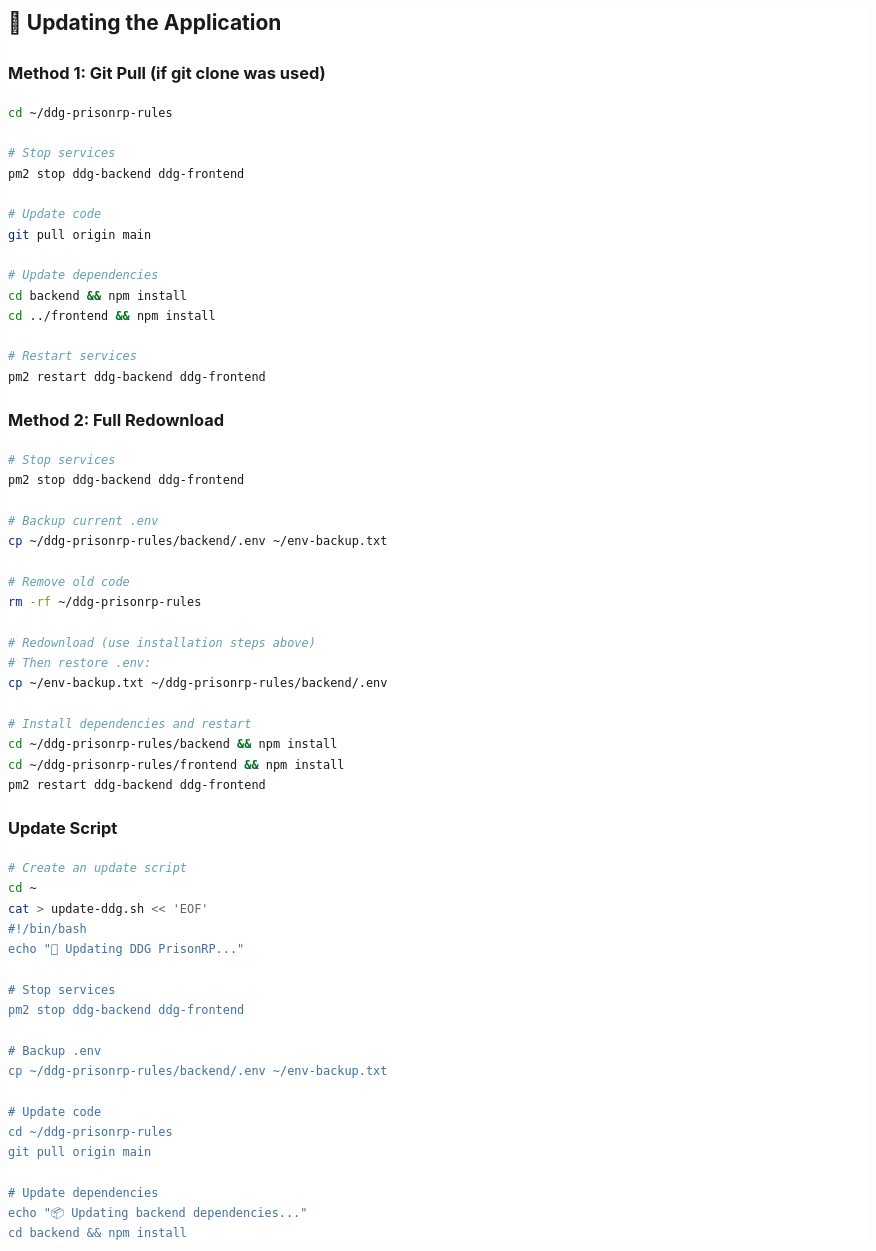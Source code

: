 
## 🔄 **Updating the Application**

### **Method 1: Git Pull (if git clone was used)**
```bash
cd ~/ddg-prisonrp-rules

# Stop services
pm2 stop ddg-backend ddg-frontend

# Update code
git pull origin main

# Update dependencies
cd backend && npm install
cd ../frontend && npm install

# Restart services
pm2 restart ddg-backend ddg-frontend
```

### **Method 2: Full Redownload**
```bash
# Stop services
pm2 stop ddg-backend ddg-frontend

# Backup current .env
cp ~/ddg-prisonrp-rules/backend/.env ~/env-backup.txt

# Remove old code
rm -rf ~/ddg-prisonrp-rules

# Redownload (use installation steps above)
# Then restore .env:
cp ~/env-backup.txt ~/ddg-prisonrp-rules/backend/.env

# Install dependencies and restart
cd ~/ddg-prisonrp-rules/backend && npm install
cd ~/ddg-prisonrp-rules/frontend && npm install
pm2 restart ddg-backend ddg-frontend
```

### **Update Script**
```bash
# Create an update script
cd ~
cat > update-ddg.sh << 'EOF'
#!/bin/bash
echo "🔄 Updating DDG PrisonRP..."

# Stop services
pm2 stop ddg-backend ddg-frontend

# Backup .env
cp ~/ddg-prisonrp-rules/backend/.env ~/env-backup.txt

# Update code
cd ~/ddg-prisonrp-rules
git pull origin main

# Update dependencies
echo "📦 Updating backend dependencies..."
cd backend && npm install
```
